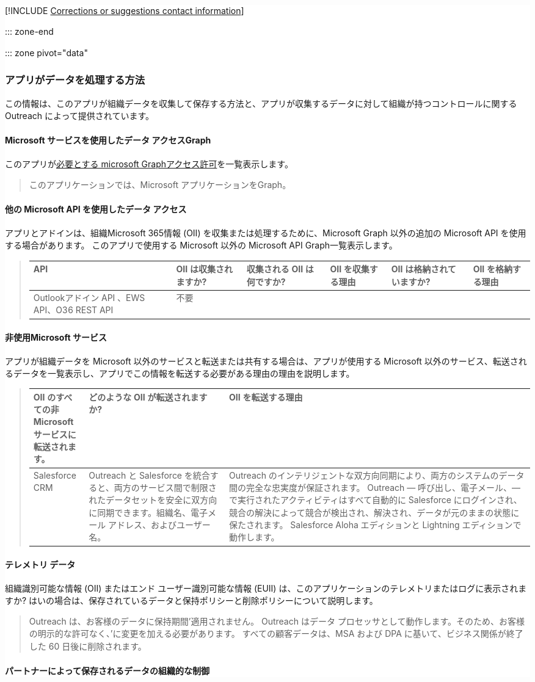  [!INCLUDE [Corrections or suggestions contact information](../includes/corrections-or-suggestions.md)]

::: zone-end

::: zone pivot="data"

### <a name="how-the-app-handles-data"></a>アプリがデータを処理する方法

この情報は、このアプリが組織データを収集して保存する方法と、アプリが収集するデータに対して組織が持つコントロールに関する Outreach によって提供されています。

#### <a name="data-access-using-microsoft-graph"></a>Microsoft サービスを使用したデータ アクセスGraph

このアプリが[必要とする microsoft Graphアクセス許可](https://docs.microsoft.com/graph/permissions-reference)を一覧表示します。

>このアプリケーションでは、Microsoft アプリケーションをGraph。

#### <a name="data-access-using-other-microsoft-apis"></a>他の Microsoft API を使用したデータ アクセス

アプリとアドインは、組織Microsoft 365情報 (OII) を収集または処理するために、Microsoft Graph 以外の追加の Microsoft API を使用する場合があります。 このアプリで使用する Microsoft 以外の Microsoft API Graph一覧表示します。

>| **API** |  **OII は収集されますか?** |  **収集される OII は何ですか?** | **OII を収集する理由** | **OII は格納されていますか?** | **OII を格納する理由** |
>|:--------|:-----------------------|:----------------------------|:--------------------------------------|:-------------------|:-----------------------------------|
>| Outlookアドイン API 、EWS API、O36 REST API | 不要 |  |  |  |  |

#### <a name="non-microsoft-services-used"></a>非使用Microsoft サービス

アプリが組織データを Microsoft 以外のサービスと転送または共有する場合は、アプリが使用する Microsoft 以外のサービス、転送されるデータを一覧表示し、アプリでこの情報を転送する必要がある理由の理由を説明します。

>| **OII のすべての非Microsoft サービスに転送されます。** |  **どのような OII が転送されますか?** | **OII を転送する理由** |
>|:-----------------------------------------------------|:------------------------------|:----------------------------------------|
>| Salesforce CRM | Outreach と Salesforce を統合すると、両方のサービス間で制限されたデータセットを安全に双方向に同期できます。組織名、電子メール アドレス、およびユーザー名。 | Outreach のインテリジェントな双方向同期により、両方のシステムのデータ間の完全な忠実度が保証されます。 Outreach &#8212; 呼び出し、電子メール、&#8212; で実行されたアクティビティはすべて自動的に Salesforce にログインされ、競合の解決によって競合が検出され、解決され、データが元のままの状態に保たされます。 Salesforce Aloha エディションと Lightning エディションで動作します。 |



#### <a name="telemetry-data"></a>テレメトリ データ

組織識別可能な情報 (OII) またはエンド ユーザー識別可能な情報 (EUII) は、このアプリケーションのテレメトリまたはログに表示されますか? はいの場合は、保存されているデータと保持ポリシーと削除ポリシーについて説明します。

>Outreach は、お客様のデータに保持期間&#8217;適用されません。 Outreach はデータ プロセッサとして動作します。そのため、お客様の明示的な許可なく、&#8217;に変更を加える必要があります。 すべての顧客データは、MSA および DPA に基いて、ビジネス関係が終了した 60 日後に削除されます。

#### <a name="organizational-controls-for-data-stored-by-partner"></a>パートナーによって保存されるデータの組織的な制御
